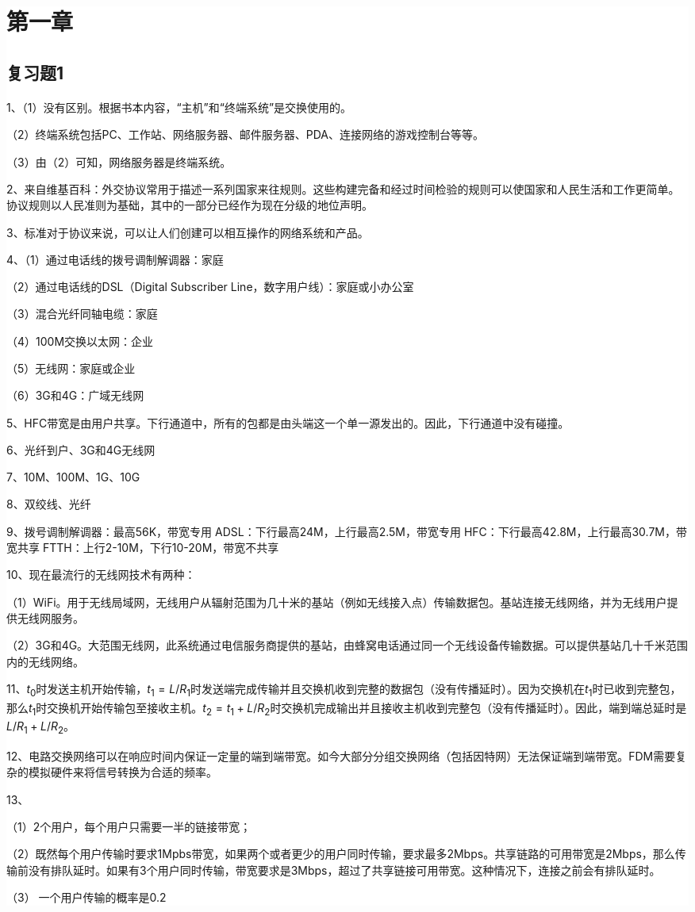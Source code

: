 <div STYLE="page-break-after: always;"></div>

# 第一章

## 复习题1

1、（1）没有区别。根据书本内容，“主机”和“终端系统”是交换使用的。

（2）终端系统包括PC、工作站、网络服务器、邮件服务器、PDA、连接网络的游戏控制台等等。

（3）由（2）可知，网络服务器是终端系统。

2、来自维基百科：外交协议常用于描述一系列国家来往规则。这些构建完备和经过时间检验的规则可以使国家和人民生活和工作更简单。协议规则以人民准则为基础，其中的一部分已经作为现在分级的地位声明。

3、标准对于协议来说，可以让人们创建可以相互操作的网络系统和产品。

4、（1）通过电话线的拨号调制解调器：家庭

（2）通过电话线的DSL（Digital Subscriber Line，数字用户线）：家庭或小办公室

（3）混合光纤同轴电缆：家庭

（4）100M交换以太网：企业

（5）无线网：家庭或企业

（6）3G和4G：广域无线网

5、HFC带宽是由用户共享。下行通道中，所有的包都是由头端这一个单一源发出的。因此，下行通道中没有碰撞。

6、光纤到户、3G和4G无线网

7、10M、100M、1G、10G

8、双绞线、光纤

9、拨号调制解调器：最高56K，带宽专用
   ADSL：下行最高24M，上行最高2.5M，带宽专用
   HFC：下行最高42.8M，上行最高30.7M，带宽共享
   FTTH：上行2-10M，下行10-20M，带宽不共享

10、现在最流行的无线网技术有两种：

（1）WiFi。用于无线局域网，无线用户从辐射范围为几十米的基站（例如无线接入点）传输数据包。基站连接无线网络，并为无线用户提供无线网服务。

（2）3G和4G。大范围无线网，此系统通过电信服务商提供的基站，由蜂窝电话通过同一个无线设备传输数据。可以提供基站几十千米范围内的无线网络。

11、$t_0$时发送主机开始传输，$t_1=L/R_1$时发送端完成传输并且交换机收到完整的数据包（没有传播延时）。因为交换机在$t_1$时已收到完整包，那么$t_1$时交换机开始传输包至接收主机。$t_2=t_1+L/R_2$时交换机完成输出并且接收主机收到完整包（没有传播延时）。因此，端到端总延时是$L/R_1+L/R_2$。

12、电路交换网络可以在响应时间内保证一定量的端到端带宽。如今大部分分组交换网络（包括因特网）无法保证端到端带宽。FDM需要复杂的模拟硬件来将信号转换为合适的频率。

13、

（1）2个用户，每个用户只需要一半的链接带宽；

（2）既然每个用户传输时要求1Mpbs带宽，如果两个或者更少的用户同时传输，要求最多2Mbps。共享链路的可用带宽是2Mbps，那么传输前没有排队延时。如果有3个用户同时传输，带宽要求是3Mbps，超过了共享链接可用带宽。这种情况下，连接之前会有排队延时。

（3） 一个用户传输的概率是0.2
